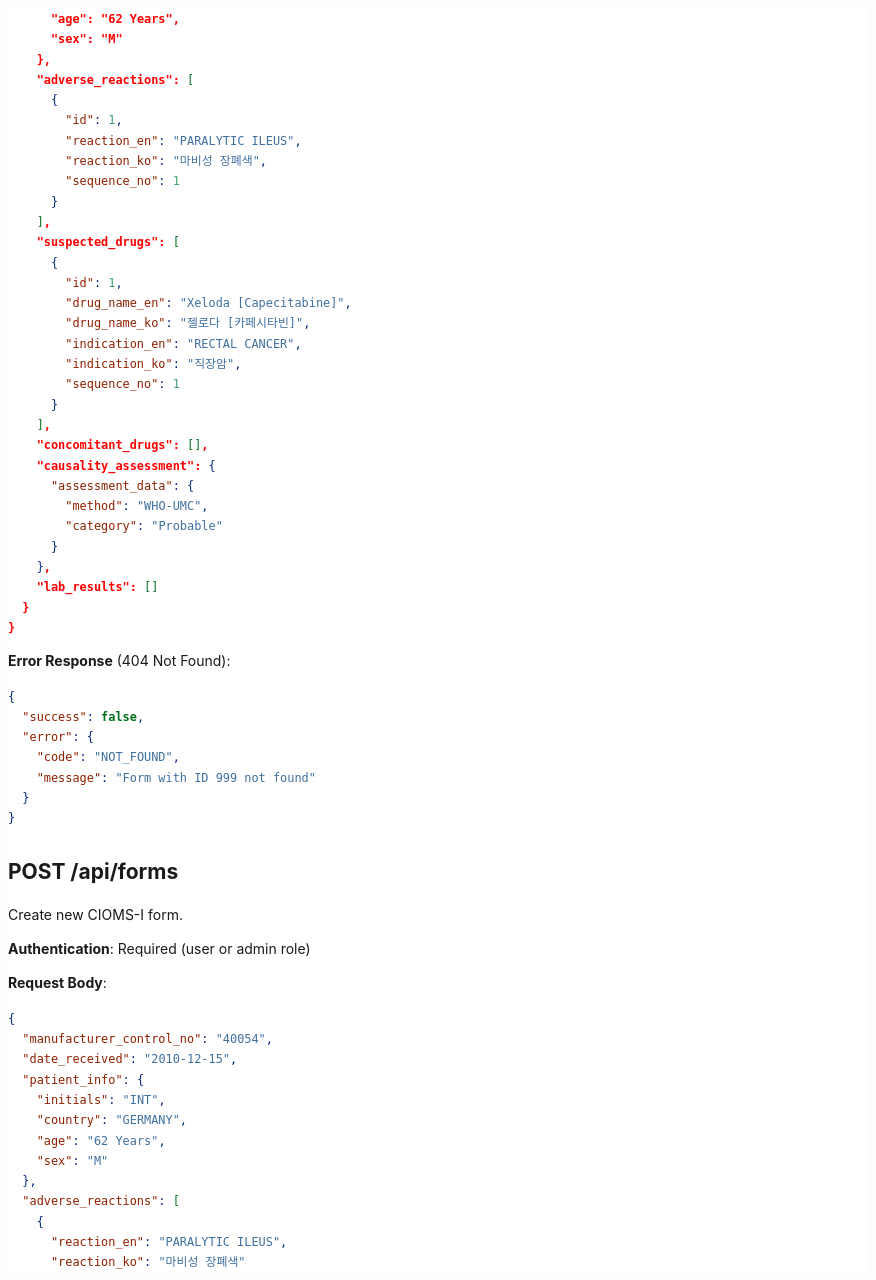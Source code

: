 ```json
      "age": "62 Years",
      "sex": "M"
    },
    "adverse_reactions": [
      {
        "id": 1,
        "reaction_en": "PARALYTIC ILEUS",
        "reaction_ko": "마비성 장폐색",
        "sequence_no": 1
      }
    ],
    "suspected_drugs": [
      {
        "id": 1,
        "drug_name_en": "Xeloda [Capecitabine]",
        "drug_name_ko": "젤로다 [카페시타빈]",
        "indication_en": "RECTAL CANCER",
        "indication_ko": "직장암",
        "sequence_no": 1
      }
    ],
    "concomitant_drugs": [],
    "causality_assessment": {
      "assessment_data": {
        "method": "WHO-UMC",
        "category": "Probable"
      }
    },
    "lab_results": []
  }
}
```

**Error Response** (404 Not Found):
```json
{
  "success": false,
  "error": {
    "code": "NOT_FOUND",
    "message": "Form with ID 999 not found"
  }
}
```

## POST /api/forms

Create new CIOMS-I form.

**Authentication**: Required (user or admin role)

**Request Body**:
```json
{
  "manufacturer_control_no": "40054",
  "date_received": "2010-12-15",
  "patient_info": {
    "initials": "INT",
    "country": "GERMANY",
    "age": "62 Years",
    "sex": "M"
  },
  "adverse_reactions": [
    {
      "reaction_en": "PARALYTIC ILEUS",
      "reaction_ko": "마비성 장폐색"
```